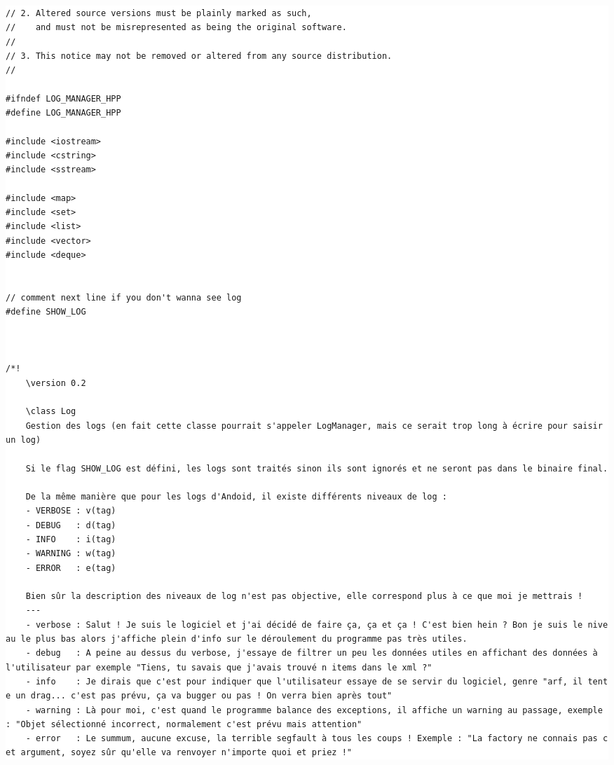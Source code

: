     // 2. Altered source versions must be plainly marked as such,
    //    and must not be misrepresented as being the original software.
    //
    // 3. This notice may not be removed or altered from any source distribution.
    //
     
    #ifndef LOG_MANAGER_HPP
    #define LOG_MANAGER_HPP
     
    #include <iostream>
    #include <cstring>
    #include <sstream>
     
    #include <map>
    #include <set>
    #include <list>
    #include <vector>
    #include <deque>
     
     
    // comment next line if you don't wanna see log
    #define SHOW_LOG
     
     
     
    /*!
        \version 0.2
     
        \class Log
        Gestion des logs (en fait cette classe pourrait s'appeler LogManager, mais ce serait trop long à écrire pour saisir un log)
     
        Si le flag SHOW_LOG est défini, les logs sont traités sinon ils sont ignorés et ne seront pas dans le binaire final.
     
        De la même manière que pour les logs d'Andoid, il existe différents niveaux de log :
        - VERBOSE : v(tag)
        - DEBUG   : d(tag)
        - INFO    : i(tag)
        - WARNING : w(tag)
        - ERROR   : e(tag)
     
        Bien sûr la description des niveaux de log n'est pas objective, elle correspond plus à ce que moi je mettrais !
        ---
        - verbose : Salut ! Je suis le logiciel et j'ai décidé de faire ça, ça et ça ! C'est bien hein ? Bon je suis le niveau le plus bas alors j'affiche plein d'info sur le déroulement du programme pas très utiles.
        - debug   : A peine au dessus du verbose, j'essaye de filtrer un peu les données utiles en affichant des données à l'utilisateur par exemple "Tiens, tu savais que j'avais trouvé n items dans le xml ?"
        - info    : Je dirais que c'est pour indiquer que l'utilisateur essaye de se servir du logiciel, genre "arf, il tente un drag... c'est pas prévu, ça va bugger ou pas ! On verra bien après tout"
        - warning : Là pour moi, c'est quand le programme balance des exceptions, il affiche un warning au passage, exemple : "Objet sélectionné incorrect, normalement c'est prévu mais attention"
        - error   : Le summum, aucune excuse, la terrible segfault à tous les coups ! Exemple : "La factory ne connais pas cet argument, soyez sûr qu'elle va renvoyer n'importe quoi et priez !"
     